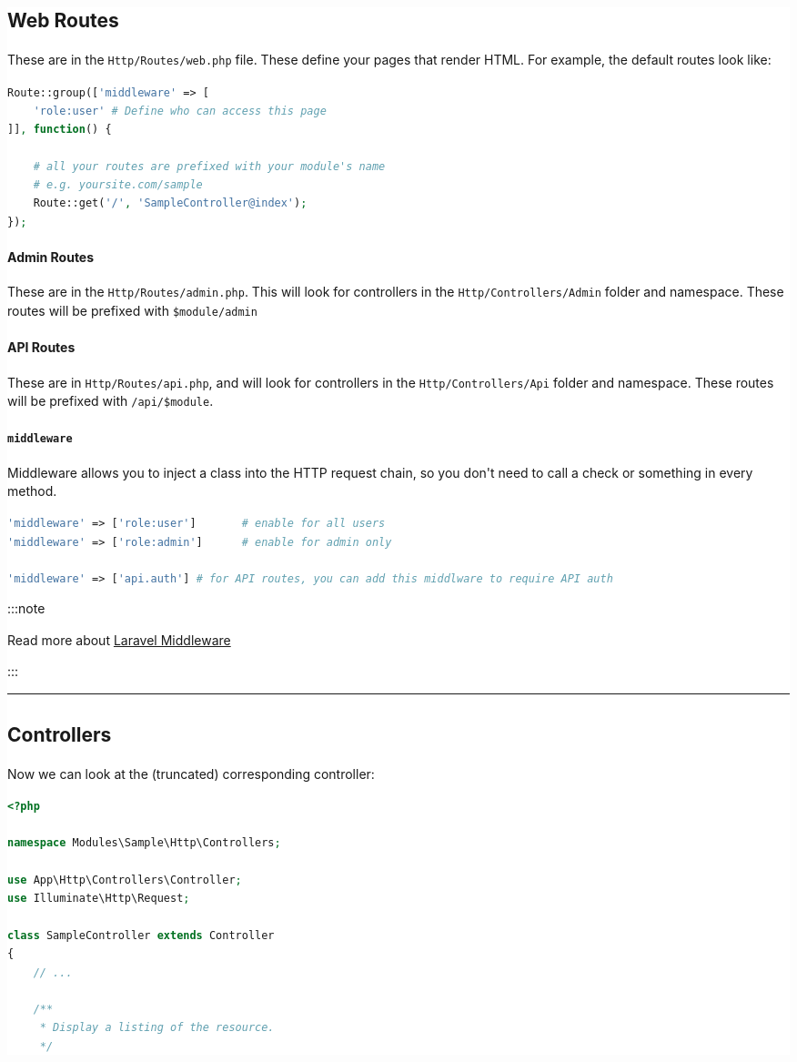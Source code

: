 
## Web Routes

These are in the `Http/Routes/web.php` file. These define your pages that render
HTML. For example, the default routes look like:

```php
Route::group(['middleware' => [
    'role:user' # Define who can access this page
]], function() {

    # all your routes are prefixed with your module's name
    # e.g. yoursite.com/sample
    Route::get('/', 'SampleController@index');
});

```

#### Admin Routes

These are in the `Http/Routes/admin.php`. This will look for controllers in the
`Http/Controllers/Admin` folder and namespace. These routes will be prefixed
with `$module/admin`

#### API Routes

These are in `Http/Routes/api.php`, and will look for controllers in the
`Http/Controllers/Api` folder and namespace. These routes will be prefixed with
`/api/$module`.

#### `middleware`

Middleware allows you to inject a class into the HTTP request chain, so you
don't need to call a check or something in every method.

```php
'middleware' => ['role:user']   	# enable for all users
'middleware' => ['role:admin']  	# enable for admin only

'middleware' => ['api.auth'] # for API routes, you can add this middlware to require API auth
```

:::note

Read more about [Laravel Middleware](https://laravel.com/docs/9.x/middleware)

:::

---

## Controllers

Now we can look at the (truncated) corresponding controller:

```php
<?php

namespace Modules\Sample\Http\Controllers;

use App\Http\Controllers\Controller;
use Illuminate\Http\Request;

class SampleController extends Controller
{
    // ...

    /**
     * Display a listing of the resource.
     */
```
